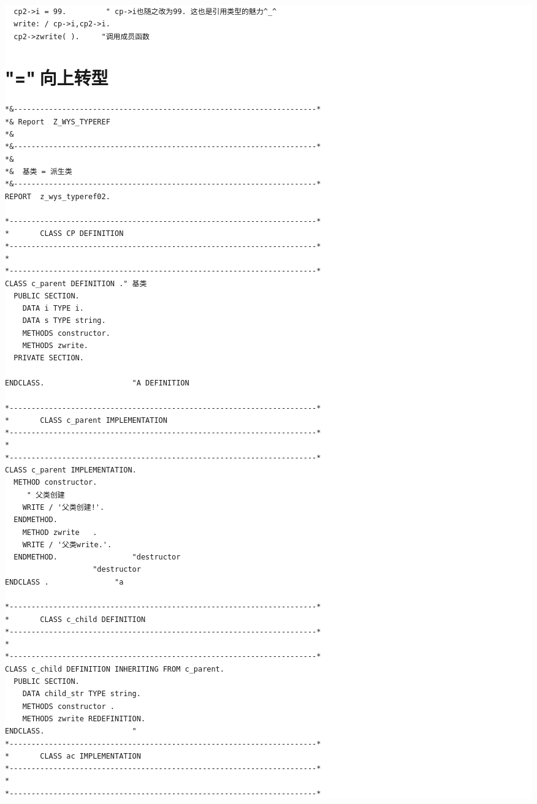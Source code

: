 ```
  cp2->i = 99.         " cp->i也随之改为99. 这也是引用类型的魅力^_^
  write: / cp->i,cp2->i.
  cp2->zwrite( ).     "调用成员函数
```
# "="  向上转型
```
*&---------------------------------------------------------------------*
*& Report  Z_WYS_TYPEREF
*&
*&---------------------------------------------------------------------*
*&
*&  基类 = 派生类
*&---------------------------------------------------------------------*
REPORT  z_wys_typeref02.
 
*----------------------------------------------------------------------*
*       CLASS CP DEFINITION
*----------------------------------------------------------------------*
*
*----------------------------------------------------------------------*
CLASS c_parent DEFINITION ." 基类
  PUBLIC SECTION.
    DATA i TYPE i.
    DATA s TYPE string.
    METHODS constructor.
    METHODS zwrite.
  PRIVATE SECTION.

ENDCLASS.                    "A DEFINITION

*----------------------------------------------------------------------*
*       CLASS c_parent IMPLEMENTATION
*----------------------------------------------------------------------*
*
*----------------------------------------------------------------------*
CLASS c_parent IMPLEMENTATION.
  METHOD constructor.
     " 父类创建
    WRITE / '父类创建!'.
  ENDMETHOD.
    METHOD zwrite   .
    WRITE / '父类write.'.
  ENDMETHOD.                 "destructor
                    "destructor
ENDCLASS .               "a

*----------------------------------------------------------------------*
*       CLASS c_child DEFINITION
*----------------------------------------------------------------------*
*
*----------------------------------------------------------------------*
CLASS c_child DEFINITION INHERITING FROM c_parent.
  PUBLIC SECTION.
    DATA child_str TYPE string.
    METHODS constructor .
    METHODS zwrite REDEFINITION.
ENDCLASS.                    "
*----------------------------------------------------------------------*
*       CLASS ac IMPLEMENTATION
*----------------------------------------------------------------------*
*
*----------------------------------------------------------------------*
```